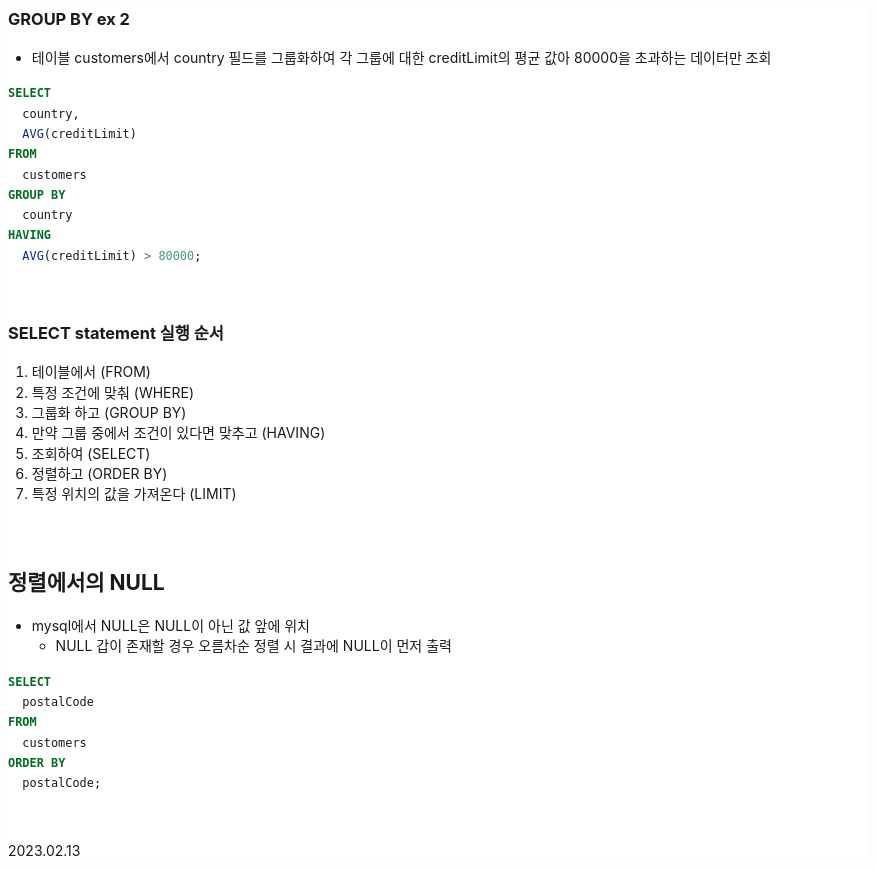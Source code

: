 ### GROUP BY ex 2
* 테이블 customers에서 country 필드를 그룹화하여 각 그룹에 대한 creditLimit의 평균 값아 80000을 초과하는 데이터만 조회
```sql
SELECT
  country,
  AVG(creditLimit)
FROM
  customers
GROUP BY
  country
HAVING
  AVG(creditLimit) > 80000;
```

<br/>

### SELECT statement 실행 순서
1. 테이블에서 (FROM)
2. 특정 조건에 맞춰 (WHERE)
3. 그룹화 하고 (GROUP BY)
4. 만약 그룹 중에서 조건이 있다면 맞추고 (HAVING)
5. 조회하여 (SELECT)
6. 정렬하고 (ORDER BY)
7. 특정 위치의 값을 가져온다 (LIMIT)

<br/>

## 정렬에서의 NULL
* mysql에서 NULL은 NULL이 아닌 값 앞에 위치
  * NULL 갑이 존재할 경우 오름차순 정렬 시 결과에 NULL이 먼저 출력

```sql
SELECT
  postalCode
FROM
  customers
ORDER BY
  postalCode;
```

<br/>

2023.02.13